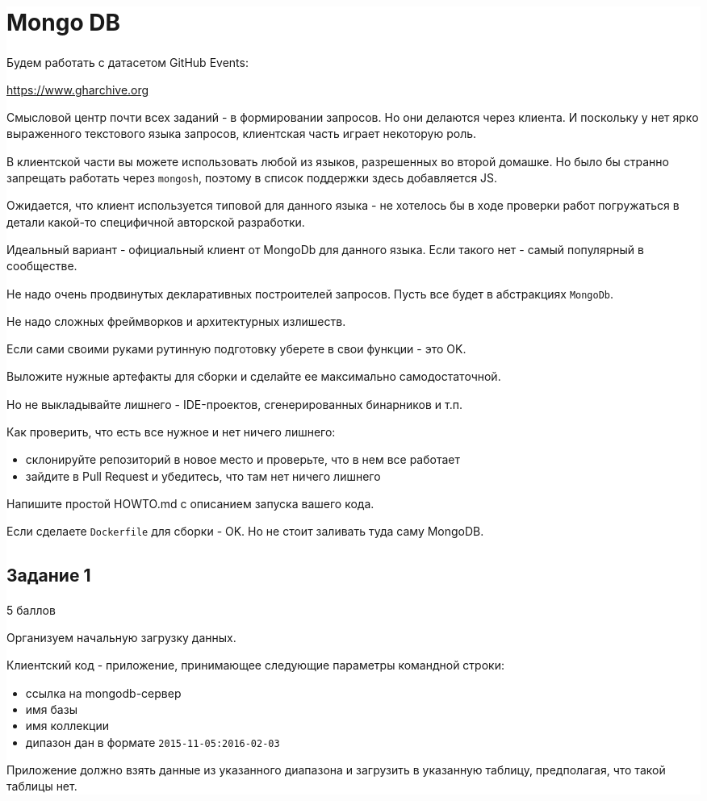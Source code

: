 # Mongo DB

Будем работать с датасетом GitHub Events: 
 
https://www.gharchive.org

Смысловой центр почти всех заданий - в формировании запросов. Но они делаются через клиента. И поскольку у нет
ярко выраженного текстового языка запросов, клиентская часть играет некоторую роль.

В клиентской части вы можете использовать любой из языков, разрешенных во второй домашке. Но было бы странно запрещать
работать через `mongosh`, поэтому в список поддержки здесь добавляется JS.

Ожидается, что клиент используется типовой для данного языка - не хотелось бы в ходе проверки работ погружаться в детали
какой-то специфичной авторской разработки.

Идеальный вариант - официальный клиент от MongoDb для данного языка. Если такого нет - самый популярный в сообществе.

Не надо очень продвинутых декларативных построителей запросов. Пусть все будет в абстракциях `MongoDb`.

Не надо сложных фреймворков и архитектурных излишеств.

Если сами своими руками рутинную подготовку уберете в свои функции - это OK.

Выложите нужные артефакты для сборки и сделайте ее максимально самодостаточной.

Но не выкладывайте лишнего - IDE-проектов, сгенерированных бинарников и т.п.

Как проверить, что есть все нужное и нет ничего лишнего:

- склонируйте репозиторий в новое место и проверьте, что в нем все работает
- зайдите в Pull Request и убедитесь, что там нет ничего лишнего

Напишите простой HOWTO.md с описанием запуска вашего кода.

Если сделаете `Dockerfile` для сборки - OK. Но не стоит заливать туда саму MongoDB.


## Задание 1

5 баллов

Организуем начальную загрузку данных.

Клиентский код - приложение, принимающее следующие параметры командной строки:

- ссылка на mongodb-сервер
- имя базы
- имя коллекции
- дипазон дан в формате `2015-11-05:2016-02-03`

Приложение должно взять данные из указанного диапазона и загрузить в указанную таблицу, предполагая,
что такой таблицы нет.
